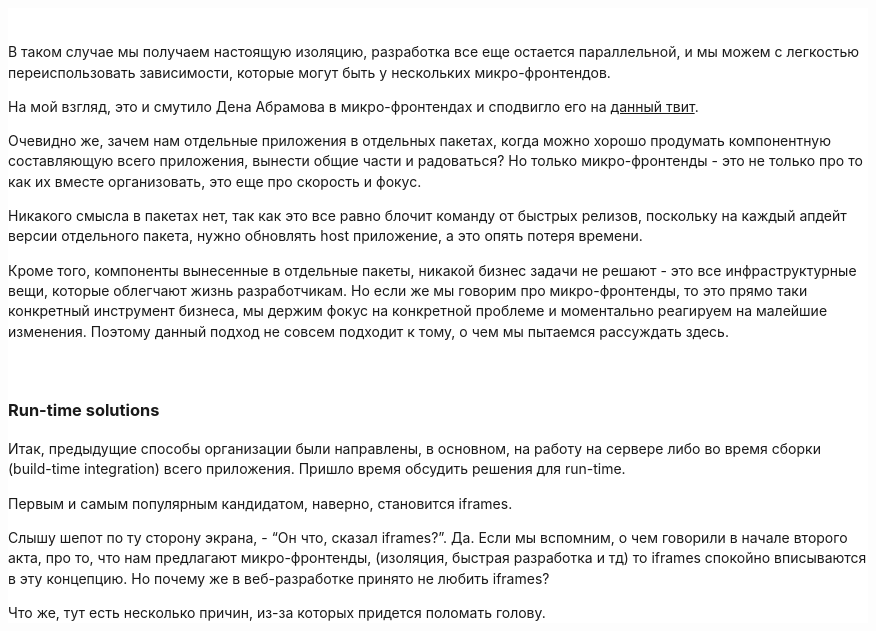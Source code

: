  <br/>

  <p data-item="text">
    В таком случае мы получаем настоящую изоляцию, разработка все еще остается параллельной, и мы можем с легкостью переиспользовать зависимости, которые могут быть у нескольких микро-фронтендов.
  </p>

  <p data-item="text">
    На мой взгляд, это и смутило Дена Абрамова в микро-фронтендах и сподвигло его на <a target="_blank" href="https://twitter.com/dan_abramov/status/1132493678730252288">данный твит</a>.
  </p>

  <p data-item="text">
    Очевидно же, зачем нам отдельные приложения в отдельных пакетах, когда можно хорошо продумать компонентную составляющую всего приложения, вынести общие части и радоваться? Но только микро-фронтенды - это не только про то как их вместе организовать, это еще про <span data-item="highlight">скорость и фокус</span>.
  </p>

  <p data-item="text">
    Никакого смысла в пакетах нет, так как это все равно блочит команду от быстрых релизов, поскольку на каждый апдейт версии отдельного пакета, нужно обновлять host приложение, а это опять потеря времени.
  </p>

  <p data-item="text">
    Кроме того, компоненты вынесенные в отдельные пакеты, никакой бизнес задачи не решают - это все инфраструктурные вещи, которые облегчают жизнь разработчикам. Но если же мы говорим про микро-фронтенды, то это прямо таки конкретный инструмент бизнеса, мы держим фокус на конкретной проблеме и моментально реагируем на малейшие изменения. Поэтому данный подход не совсем подходит к тому, о чем мы пытаемся рассуждать здесь.
  </p>

  <br/>

  ### Run-time solutions

  <p data-item="text">
    Итак, предыдущие способы организации были направлены, в основном, на работу на сервере либо во время сборки (build-time integration) всего приложения. Пришло время обсудить решения для run-time.
  </p>

  <p data-item="text">
    Первым и самым популярным кандидатом, наверно, становится <span data-item="highlight">iframes</span>.
  </p>

  <p data-item="text">
    Слышу шепот по ту сторону экрана, - “Он что, сказал iframes?”. Да. Если мы вспомним, о чем говорили в начале второго акта, про то, что нам предлагают микро-фронтенды, (изоляция, быстрая разработка и тд) то iframes спокойно вписываются в эту концепцию. Но почему же в веб-разработке принято не любить iframes?
  </p>

  <p data-item="text">
    Что же, тут есть несколько причин, из-за которых придется поломать голову.
  </p>
